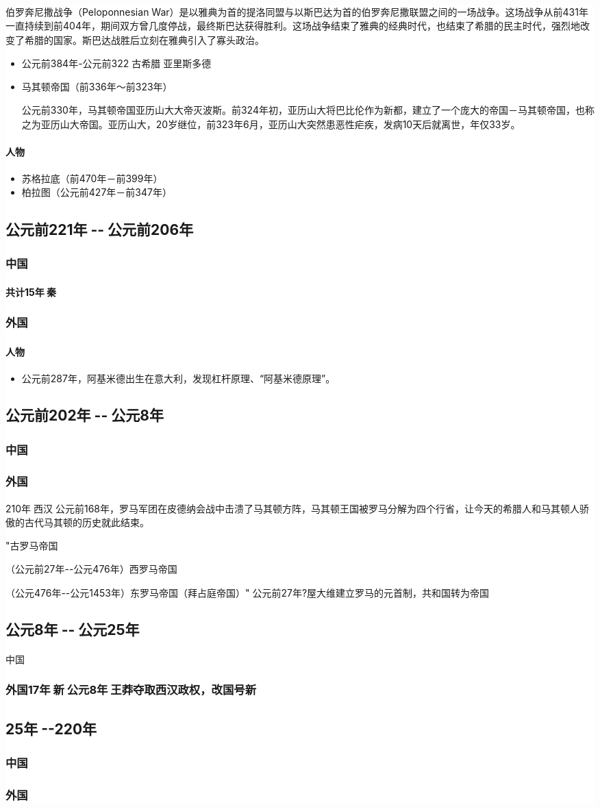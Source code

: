   伯罗奔尼撒战争（Peloponnesian War）是以雅典为首的提洛同盟与以斯巴达为首的伯罗奔尼撒联盟之间的一场战争。这场战争从前431年一直持续到前404年，期间双方曾几度停战，最终斯巴达获得胜利。这场战争结束了雅典的经典时代，也结束了希腊的民主时代，强烈地改变了希腊的国家。斯巴达战胜后立刻在雅典引入了寡头政治。

* 公元前384年-公元前322 古希腊 亚里斯多德
* 马其顿帝国（前336年～前323年）

  公元前330年，马其顿帝国亚历山大大帝灭波斯。前324年初，亚历山大将巴比伦作为新都，建立了一个庞大的帝国－马其顿帝国，也称之为亚历山大帝国。亚历山大，20岁继位，前323年6月，亚历山大突然患恶性疟疾，发病10天后就离世，年仅33岁。

#### 人物

* 苏格拉底（前470年－前399年）
* 柏拉图（公元前427年－前347年）        

## 公元前221年  -- 公元前206年

### 中国

#### 共计15年 秦

### 外国

#### 人物

* 公元前287年，阿基米德出生在意大利，发现杠杆原理、“阿基米德原理”。    

## 公元前202年  -- 公元8年

### 中国

### 外国

210年 西汉 公元前168年，罗马军团在皮德纳会战中击溃了马其顿方阵，马其顿王国被罗马分解为四个行省，让今天的希腊人和马其顿人骄傲的古代马其顿的历史就此结束。

 "古罗马帝国

（公元前27年--公元476年）西罗马帝国

（公元476年--公元1453年）东罗马帝国（拜占庭帝国）" 公元前27年?屋大维建立罗马的元首制，共和国转为帝国

## 公元8年 -- 公元25年

 中国

### 外国17年    新    公元8年 王莽夺取西汉政权，改国号新

## 25年 --220年

### 中国

### 外国
